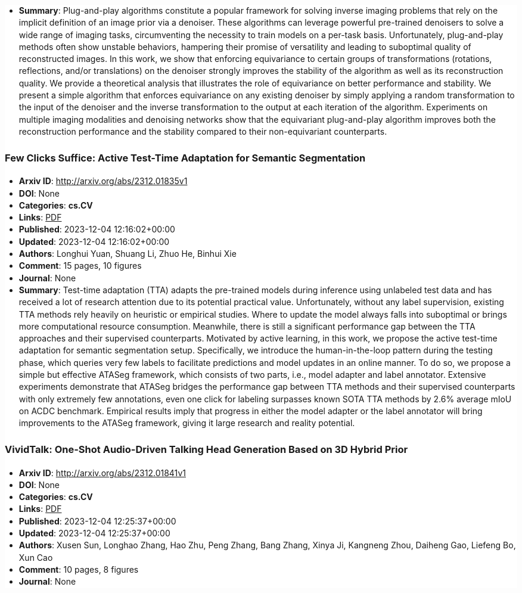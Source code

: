 - **Summary**: Plug-and-play algorithms constitute a popular framework for solving inverse imaging problems that rely on the implicit definition of an image prior via a denoiser. These algorithms can leverage powerful pre-trained denoisers to solve a wide range of imaging tasks, circumventing the necessity to train models on a per-task basis. Unfortunately, plug-and-play methods often show unstable behaviors, hampering their promise of versatility and leading to suboptimal quality of reconstructed images. In this work, we show that enforcing equivariance to certain groups of transformations (rotations, reflections, and/or translations) on the denoiser strongly improves the stability of the algorithm as well as its reconstruction quality. We provide a theoretical analysis that illustrates the role of equivariance on better performance and stability. We present a simple algorithm that enforces equivariance on any existing denoiser by simply applying a random transformation to the input of the denoiser and the inverse transformation to the output at each iteration of the algorithm. Experiments on multiple imaging modalities and denoising networks show that the equivariant plug-and-play algorithm improves both the reconstruction performance and the stability compared to their non-equivariant counterparts.



### Few Clicks Suffice: Active Test-Time Adaptation for Semantic Segmentation
- **Arxiv ID**: http://arxiv.org/abs/2312.01835v1
- **DOI**: None
- **Categories**: **cs.CV**
- **Links**: [PDF](http://arxiv.org/pdf/2312.01835v1)
- **Published**: 2023-12-04 12:16:02+00:00
- **Updated**: 2023-12-04 12:16:02+00:00
- **Authors**: Longhui Yuan, Shuang Li, Zhuo He, Binhui Xie
- **Comment**: 15 pages, 10 figures
- **Journal**: None
- **Summary**: Test-time adaptation (TTA) adapts the pre-trained models during inference using unlabeled test data and has received a lot of research attention due to its potential practical value. Unfortunately, without any label supervision, existing TTA methods rely heavily on heuristic or empirical studies. Where to update the model always falls into suboptimal or brings more computational resource consumption. Meanwhile, there is still a significant performance gap between the TTA approaches and their supervised counterparts. Motivated by active learning, in this work, we propose the active test-time adaptation for semantic segmentation setup. Specifically, we introduce the human-in-the-loop pattern during the testing phase, which queries very few labels to facilitate predictions and model updates in an online manner. To do so, we propose a simple but effective ATASeg framework, which consists of two parts, i.e., model adapter and label annotator. Extensive experiments demonstrate that ATASeg bridges the performance gap between TTA methods and their supervised counterparts with only extremely few annotations, even one click for labeling surpasses known SOTA TTA methods by 2.6% average mIoU on ACDC benchmark. Empirical results imply that progress in either the model adapter or the label annotator will bring improvements to the ATASeg framework, giving it large research and reality potential.



### VividTalk: One-Shot Audio-Driven Talking Head Generation Based on 3D Hybrid Prior
- **Arxiv ID**: http://arxiv.org/abs/2312.01841v1
- **DOI**: None
- **Categories**: **cs.CV**
- **Links**: [PDF](http://arxiv.org/pdf/2312.01841v1)
- **Published**: 2023-12-04 12:25:37+00:00
- **Updated**: 2023-12-04 12:25:37+00:00
- **Authors**: Xusen Sun, Longhao Zhang, Hao Zhu, Peng Zhang, Bang Zhang, Xinya Ji, Kangneng Zhou, Daiheng Gao, Liefeng Bo, Xun Cao
- **Comment**: 10 pages, 8 figures
- **Journal**: None